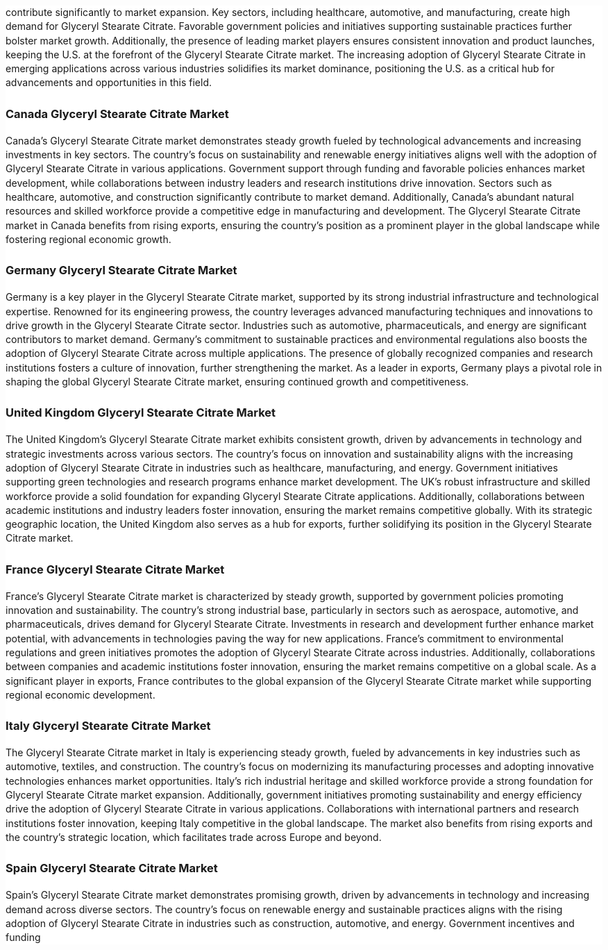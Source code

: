 contribute significantly to market expansion. Key sectors, including healthcare, automotive, and manufacturing, create high demand for Glyceryl Stearate Citrate. Favorable government policies and initiatives supporting sustainable practices further bolster market growth. Additionally, the presence of leading market players ensures consistent innovation and product launches, keeping the U.S. at the forefront of the Glyceryl Stearate Citrate market. The increasing adoption of Glyceryl Stearate Citrate in emerging applications across various industries solidifies its market dominance, positioning the U.S. as a critical hub for advancements and opportunities in this field.</p><h3>Canada Glyceryl Stearate Citrate Market</h3><p>Canada&rsquo;s Glyceryl Stearate Citrate market demonstrates steady growth fueled by technological advancements and increasing investments in key sectors. The country&rsquo;s focus on sustainability and renewable energy initiatives aligns well with the adoption of Glyceryl Stearate Citrate in various applications. Government support through funding and favorable policies enhances market development, while collaborations between industry leaders and research institutions drive innovation. Sectors such as healthcare, automotive, and construction significantly contribute to market demand. Additionally, Canada&rsquo;s abundant natural resources and skilled workforce provide a competitive edge in manufacturing and development. The Glyceryl Stearate Citrate market in Canada benefits from rising exports, ensuring the country&rsquo;s position as a prominent player in the global landscape while fostering regional economic growth.</p><h3>Germany Glyceryl Stearate Citrate Market</h3><p>Germany is a key player in the Glyceryl Stearate Citrate market, supported by its strong industrial infrastructure and technological expertise. Renowned for its engineering prowess, the country leverages advanced manufacturing techniques and innovations to drive growth in the Glyceryl Stearate Citrate sector. Industries such as automotive, pharmaceuticals, and energy are significant contributors to market demand. Germany&rsquo;s commitment to sustainable practices and environmental regulations also boosts the adoption of Glyceryl Stearate Citrate across multiple applications. The presence of globally recognized companies and research institutions fosters a culture of innovation, further strengthening the market. As a leader in exports, Germany plays a pivotal role in shaping the global Glyceryl Stearate Citrate market, ensuring continued growth and competitiveness.</p><h3>United Kingdom Glyceryl Stearate Citrate Market</h3><p>The United Kingdom&rsquo;s Glyceryl Stearate Citrate market exhibits consistent growth, driven by advancements in technology and strategic investments across various sectors. The country&rsquo;s focus on innovation and sustainability aligns with the increasing adoption of Glyceryl Stearate Citrate in industries such as healthcare, manufacturing, and energy. Government initiatives supporting green technologies and research programs enhance market development. The UK&rsquo;s robust infrastructure and skilled workforce provide a solid foundation for expanding Glyceryl Stearate Citrate applications. Additionally, collaborations between academic institutions and industry leaders foster innovation, ensuring the market remains competitive globally. With its strategic geographic location, the United Kingdom also serves as a hub for exports, further solidifying its position in the Glyceryl Stearate Citrate market.</p><h3>France Glyceryl Stearate Citrate Market</h3><p>France&rsquo;s Glyceryl Stearate Citrate market is characterized by steady growth, supported by government policies promoting innovation and sustainability. The country&rsquo;s strong industrial base, particularly in sectors such as aerospace, automotive, and pharmaceuticals, drives demand for Glyceryl Stearate Citrate. Investments in research and development further enhance market potential, with advancements in technologies paving the way for new applications. France&rsquo;s commitment to environmental regulations and green initiatives promotes the adoption of Glyceryl Stearate Citrate across industries. Additionally, collaborations between companies and academic institutions foster innovation, ensuring the market remains competitive on a global scale. As a significant player in exports, France contributes to the global expansion of the Glyceryl Stearate Citrate market while supporting regional economic development.</p><h3>Italy Glyceryl Stearate Citrate Market</h3><p>The Glyceryl Stearate Citrate market in Italy is experiencing steady growth, fueled by advancements in key industries such as automotive, textiles, and construction. The country&rsquo;s focus on modernizing its manufacturing processes and adopting innovative technologies enhances market opportunities. Italy&rsquo;s rich industrial heritage and skilled workforce provide a strong foundation for Glyceryl Stearate Citrate market expansion. Additionally, government initiatives promoting sustainability and energy efficiency drive the adoption of Glyceryl Stearate Citrate in various applications. Collaborations with international partners and research institutions foster innovation, keeping Italy competitive in the global landscape. The market also benefits from rising exports and the country&rsquo;s strategic location, which facilitates trade across Europe and beyond.</p><h3>Spain Glyceryl Stearate Citrate Market</h3><p>Spain&rsquo;s Glyceryl Stearate Citrate market demonstrates promising growth, driven by advancements in technology and increasing demand across diverse sectors. The country&rsquo;s focus on renewable energy and sustainable practices aligns with the rising adoption of Glyceryl Stearate Citrate in industries such as construction, automotive, and energy. Government incentives and funding